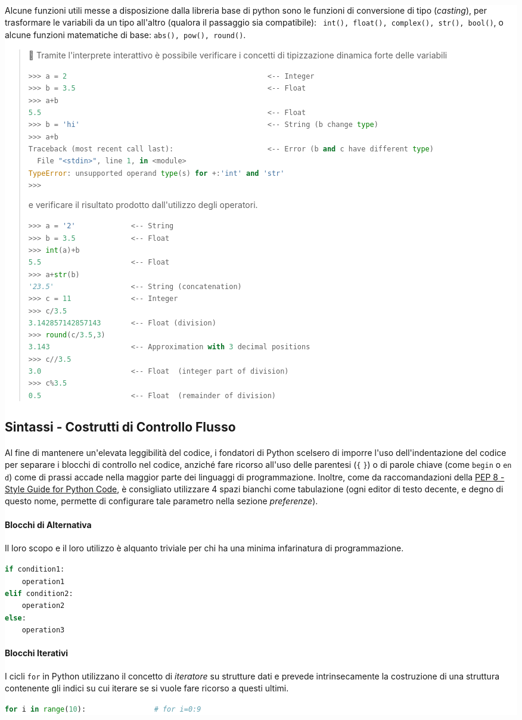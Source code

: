 Alcune funzioni  utili messe a disposizione dalla libreria base di python sono le funzioni di conversione di tipo (_casting_), per trasformare le variabili da un tipo all'altro (qualora il passaggio sia compatibile): ` int(), float(), complex(), str(), bool()`, o alcune funzioni matematiche di base: `abs(), pow(), round()`.

> :pencil: Tramite l'interprete interattivo è possibile verificare i concetti di tipizzazione dinamica forte delle variabili
> ```python
> >>> a = 2                                               <-- Integer
> >>> b = 3.5                                             <-- Float
> >>> a+b
> 5.5                                                     <-- Float
> >>> b = 'hi'                                            <-- String (b change type)
> >>> a+b
> Traceback (most recent call last):                      <-- Error (b and c have different type)
>   File "<stdin>", line 1, in <module>
> TypeError: unsupported operand type(s) for +:'int' and 'str'
> >>>
> ```
> e verificare il risultato prodotto dall'utilizzo degli operatori.
> ```python
> >>> a = '2'             <-- String
> >>> b = 3.5             <-- Float
> >>> int(a)+b
> 5.5                     <-- Float
> >>> a+str(b)
> '23.5'                  <-- String (concatenation)
> >>> c = 11              <-- Integer
> >>> c/3.5
> 3.142857142857143       <-- Float (division)
> >>> round(c/3.5,3)
> 3.143                   <-- Approximation with 3 decimal positions
> >>> c//3.5
> 3.0                     <-- Float  (integer part of division)
> >>> c%3.5
> 0.5                     <-- Float  (remainder of division)
> ```
 
## Sintassi - Costrutti di Controllo Flusso
Al fine di mantenere un'elevata leggibilità del codice, i fondatori di Python scelsero di imporre l'uso dell'indentazione del codice per separare i blocchi di controllo nel codice, anziché fare ricorso all'uso delle parentesi (`{` `}`) o di parole chiave (come `begin` o `end`) come di prassi accade nella maggior parte dei linguaggi di programmazione. Inoltre, come da raccomandazioni della [PEP 8 - Style Guide for Python Code](https://www.python.org/dev/peps/pep-0008), è consigliato utilizzare 4 spazi bianchi come tabulazione (ogni editor di testo decente, e degno di questo nome, permette di configurare tale parametro nella sezione _preferenze_).

#### Blocchi di Alternativa
Il loro scopo e il loro utilizzo è alquanto triviale per chi ha una minima infarinatura di programmazione.
```python
if condition1:
    operation1
elif condition2:
    operation2
else:
    operation3
```
#### Blocchi Iterativi
I cicli `for` in Python utilizzano il concetto di _iteratore_ su strutture dati e prevede intrinsecamente la costruzione di una struttura contenente gli indici su cui iterare se si vuole fare ricorso a questi ultimi.
```python
for i in range(10):                # for i=0:9
```